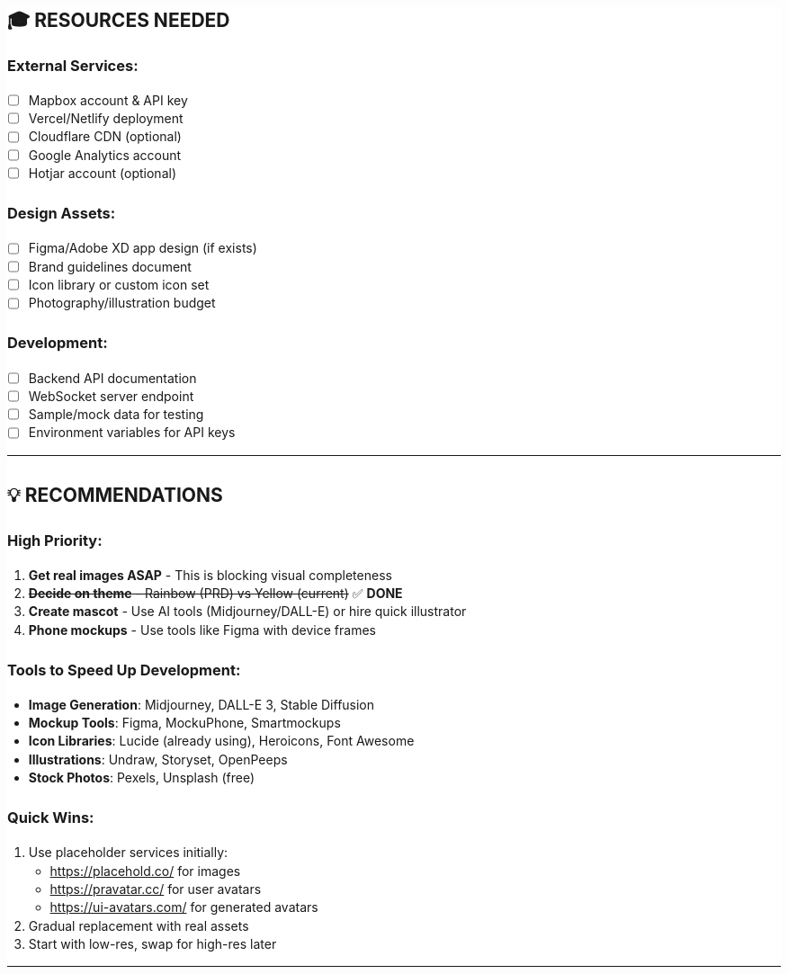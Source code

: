 
## 🎓 RESOURCES NEEDED

### External Services:
- [ ] Mapbox account & API key
- [ ] Vercel/Netlify deployment
- [ ] Cloudflare CDN (optional)
- [ ] Google Analytics account
- [ ] Hotjar account (optional)

### Design Assets:
- [ ] Figma/Adobe XD app design (if exists)
- [ ] Brand guidelines document
- [ ] Icon library or custom icon set
- [ ] Photography/illustration budget

### Development:
- [ ] Backend API documentation
- [ ] WebSocket server endpoint
- [ ] Sample/mock data for testing
- [ ] Environment variables for API keys

---

## 💡 RECOMMENDATIONS

### High Priority:
1. **Get real images ASAP** - This is blocking visual completeness
2. ~~**Decide on theme** - Rainbow (PRD) vs Yellow (current)~~ ✅ **DONE**
3. **Create mascot** - Use AI tools (Midjourney/DALL-E) or hire quick illustrator
4. **Phone mockups** - Use tools like Figma with device frames

### Tools to Speed Up Development:
- **Image Generation**: Midjourney, DALL-E 3, Stable Diffusion
- **Mockup Tools**: Figma, MockuPhone, Smartmockups
- **Icon Libraries**: Lucide (already using), Heroicons, Font Awesome
- **Illustrations**: Undraw, Storyset, OpenPeeps
- **Stock Photos**: Pexels, Unsplash (free)

### Quick Wins:
1. Use placeholder services initially:
   - https://placehold.co/ for images
   - https://pravatar.cc/ for user avatars
   - https://ui-avatars.com/ for generated avatars
2. Gradual replacement with real assets
3. Start with low-res, swap for high-res later

---
